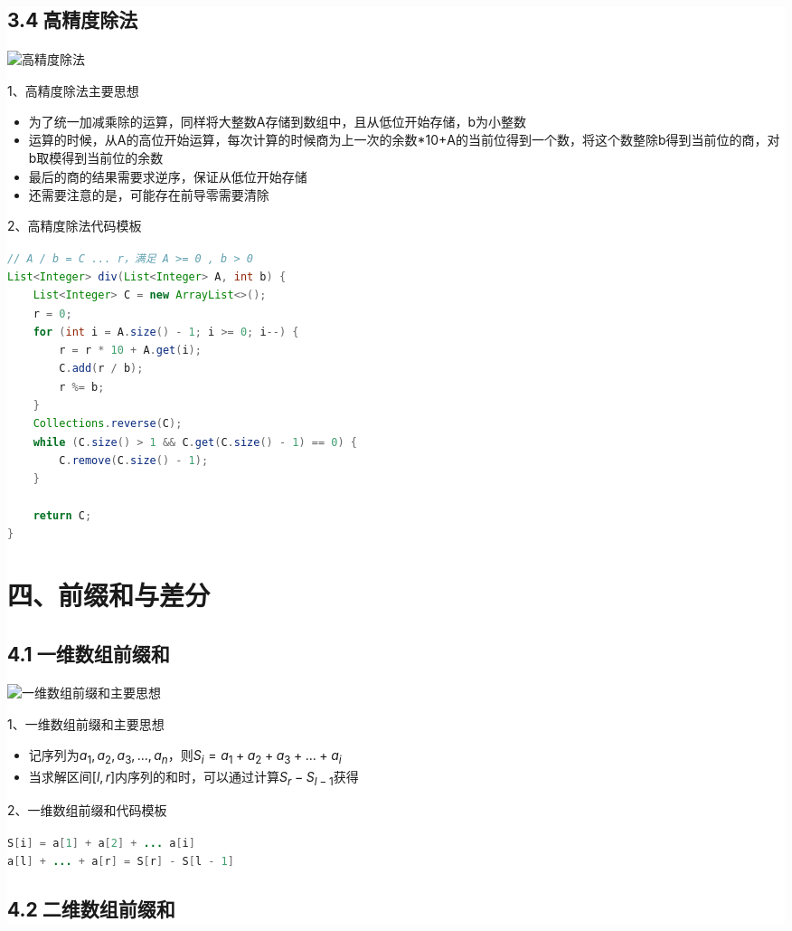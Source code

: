 ## 3.4 高精度除法

![高精度除法](https://cdn.jsdelivr.net/gh/cjing9017/Files@main/img/202305161630268.png)

1、高精度除法主要思想

- 为了统一加减乘除的运算，同样将大整数A存储到数组中，且从低位开始存储，b为小整数
- 运算的时候，从A的高位开始运算，每次计算的时候商为上一次的余数*10+A的当前位得到一个数，将这个数整除b得到当前位的商，对b取模得到当前位的余数
- 最后的商的结果需要求逆序，保证从低位开始存储
- 还需要注意的是，可能存在前导零需要清除

2、高精度除法代码模板

```java
// A / b = C ... r，满足 A >= 0 , b > 0
List<Integer> div(List<Integer> A, int b) {
    List<Integer> C = new ArrayList<>();
    r = 0;
    for (int i = A.size() - 1; i >= 0; i--) {
        r = r * 10 + A.get(i);
        C.add(r / b);
        r %= b;
    }
    Collections.reverse(C);
    while (C.size() > 1 && C.get(C.size() - 1) == 0) {
        C.remove(C.size() - 1);
    }

    return C;
}
```

# 四、前缀和与差分

## 4.1 一维数组前缀和

![一维数组前缀和主要思想](https://cdn.jsdelivr.net/gh/cjing9017/Files@main/img/202305161630334.png)

1、一维数组前缀和主要思想

- 记序列为$a_1,a_2,a_3,...,a_n$，则$S_i=a_1+a_2+a_3+...+a_i$
- 当求解区间$[l, r]$内序列的和时，可以通过计算$S_r-S_{l-1}$获得

2、一维数组前缀和代码模板

```java
S[i] = a[1] + a[2] + ... a[i]
a[l] + ... + a[r] = S[r] - S[l - 1]
```

## 4.2 二维数组前缀和
